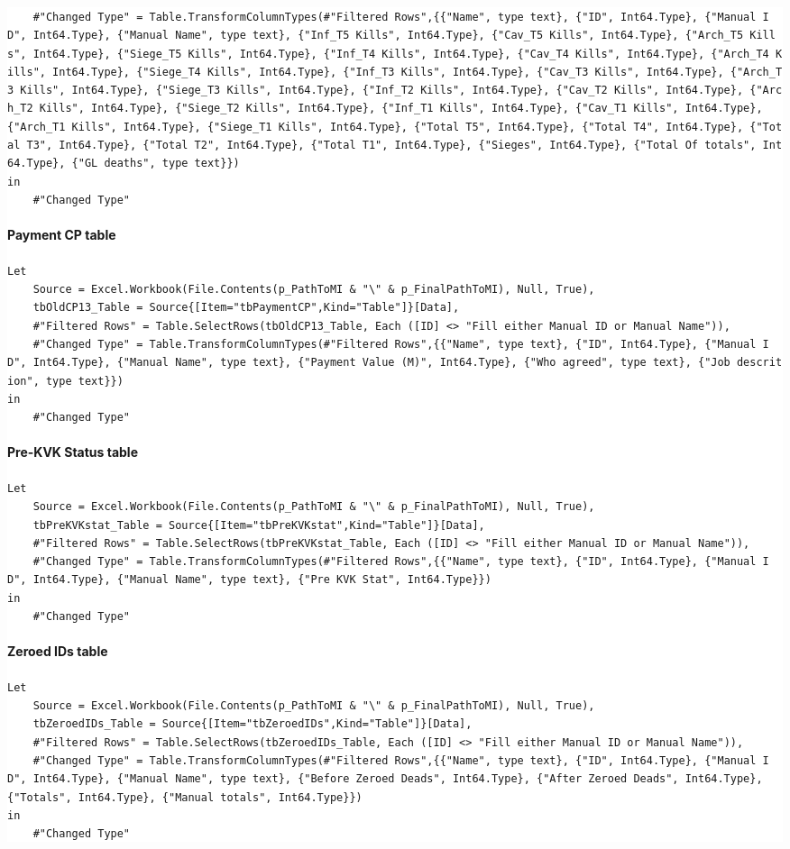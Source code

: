 ```powerquery
    #"Changed Type" = Table.TransformColumnTypes(#"Filtered Rows",{{"Name", type text}, {"ID", Int64.Type}, {"Manual ID", Int64.Type}, {"Manual Name", type text}, {"Inf_T5 Kills", Int64.Type}, {"Cav_T5 Kills", Int64.Type}, {"Arch_T5 Kills", Int64.Type}, {"Siege_T5 Kills", Int64.Type}, {"Inf_T4 Kills", Int64.Type}, {"Cav_T4 Kills", Int64.Type}, {"Arch_T4 Kills", Int64.Type}, {"Siege_T4 Kills", Int64.Type}, {"Inf_T3 Kills", Int64.Type}, {"Cav_T3 Kills", Int64.Type}, {"Arch_T3 Kills", Int64.Type}, {"Siege_T3 Kills", Int64.Type}, {"Inf_T2 Kills", Int64.Type}, {"Cav_T2 Kills", Int64.Type}, {"Arch_T2 Kills", Int64.Type}, {"Siege_T2 Kills", Int64.Type}, {"Inf_T1 Kills", Int64.Type}, {"Cav_T1 Kills", Int64.Type}, {"Arch_T1 Kills", Int64.Type}, {"Siege_T1 Kills", Int64.Type}, {"Total T5", Int64.Type}, {"Total T4", Int64.Type}, {"Total T3", Int64.Type}, {"Total T2", Int64.Type}, {"Total T1", Int64.Type}, {"Sieges", Int64.Type}, {"Total Of totals", Int64.Type}, {"GL deaths", type text}})
in
    #"Changed Type"
```

#### Payment CP table

```powerquery
Let
    Source = Excel.Workbook(File.Contents(p_PathToMI & "\" & p_FinalPathToMI), Null, True),
    tbOldCP13_Table = Source{[Item="tbPaymentCP",Kind="Table"]}[Data],
    #"Filtered Rows" = Table.SelectRows(tbOldCP13_Table, Each ([ID] <> "Fill either Manual ID or Manual Name")),
    #"Changed Type" = Table.TransformColumnTypes(#"Filtered Rows",{{"Name", type text}, {"ID", Int64.Type}, {"Manual ID", Int64.Type}, {"Manual Name", type text}, {"Payment Value (M)", Int64.Type}, {"Who agreed", type text}, {"Job descrition", type text}})
in
    #"Changed Type"

```

#### Pre-KVK Status table

```powerquery
Let
    Source = Excel.Workbook(File.Contents(p_PathToMI & "\" & p_FinalPathToMI), Null, True),
    tbPreKVKstat_Table = Source{[Item="tbPreKVKstat",Kind="Table"]}[Data],
    #"Filtered Rows" = Table.SelectRows(tbPreKVKstat_Table, Each ([ID] <> "Fill either Manual ID or Manual Name")),
    #"Changed Type" = Table.TransformColumnTypes(#"Filtered Rows",{{"Name", type text}, {"ID", Int64.Type}, {"Manual ID", Int64.Type}, {"Manual Name", type text}, {"Pre KVK Stat", Int64.Type}})
in
    #"Changed Type"

```

#### Zeroed IDs table

```powerquery
Let
    Source = Excel.Workbook(File.Contents(p_PathToMI & "\" & p_FinalPathToMI), Null, True),
    tbZeroedIDs_Table = Source{[Item="tbZeroedIDs",Kind="Table"]}[Data],
    #"Filtered Rows" = Table.SelectRows(tbZeroedIDs_Table, Each ([ID] <> "Fill either Manual ID or Manual Name")),
    #"Changed Type" = Table.TransformColumnTypes(#"Filtered Rows",{{"Name", type text}, {"ID", Int64.Type}, {"Manual ID", Int64.Type}, {"Manual Name", type text}, {"Before Zeroed Deads", Int64.Type}, {"After Zeroed Deads", Int64.Type}, {"Totals", Int64.Type}, {"Manual totals", Int64.Type}})
in
    #"Changed Type"

```
